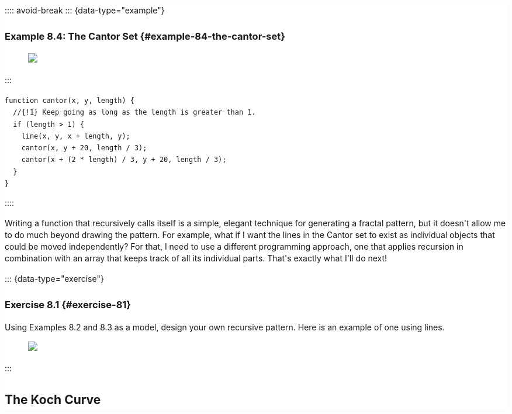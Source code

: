 :::: avoid-break
::: {data-type="example"}
### Example 8.4: The Cantor Set {#example-84-the-cantor-set}

<figure>
<div data-type="embed"
data-p5-editor="https://editor.p5js.org/natureofcode/sketches/4OW3OCzz6"
data-example-path="examples/08_fractals/8_4_cantor_set">
<img src="examples/08_fractals/8_4_cantor_set/screenshot.png" />
</div>
</figure>
:::

``` {.codesplit code-language="javascript"}
function cantor(x, y, length) {
  //{!1} Keep going as long as the length is greater than 1.
  if (length > 1) {
    line(x, y, x + length, y);
    cantor(x, y + 20, length / 3);
    cantor(x + (2 * length) / 3, y + 20, length / 3);
  }
}
```
::::

Writing a function that recursively calls itself is a simple, elegant
technique for generating a fractal pattern, but it doesn't allow me to
do much beyond drawing the pattern. For example, what if I want the
lines in the Cantor set to exist as individual objects that could be
moved independently? For that, I need to use a different programming
approach, one that applies recursion in combination with an array that
keeps track of all its individual parts. That's exactly what I'll do
next!

::: {data-type="exercise"}
### Exercise 8.1 {#exercise-81}

Using Examples 8.2 and 8.3 as a model, design your own recursive
pattern. Here is an example of one using lines.

<figure>
<div data-type="embed"
data-p5-editor="https://editor.p5js.org/natureofcode/sketches/tqFR5Oeki"
data-example-path="examples/08_fractals/exercise_8_1_fractal_lines">
<img
src="examples/08_fractals/exercise_8_1_fractal_lines/screenshot.png" />
</div>
</figure>
:::

## The Koch Curve
